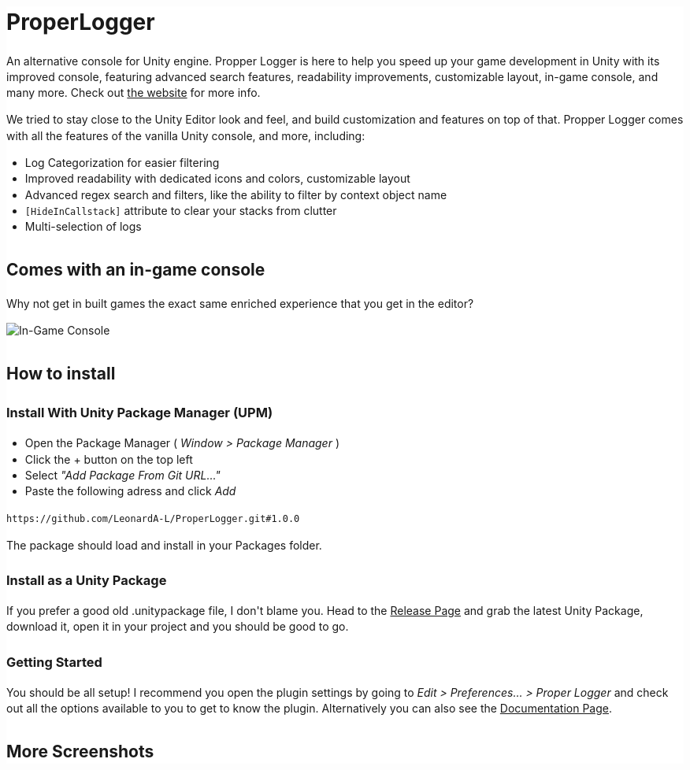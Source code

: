 # ProperLogger
An alternative console for Unity engine.
Propper Logger is here to help you speed up your game development in Unity with its improved console, featuring advanced search features, readability improvements, customizable layout, in-game console, and many more. Check out [the website](https://properlogger.com/) for more info.

 We tried to stay close to the Unity Editor look and feel, and build customization and features on top of that. Propper Logger comes with all the features of the vanilla Unity console, and more, including:

* Log Categorization for easier filtering
* Improved readability with dedicated icons and colors, customizable layout
* Advanced regex search and filters, like the ability to filter by context object name
* `[HideInCallstack]` attribute to clear your stacks from clutter
* Multi-selection of logs

## Comes with an in-game console

Why not get in built games the exact same enriched experience that you get in the editor?

<img alt="In-Game Console" src="https://properlogger.com/img/InGameConsole.jpg" width="80%" />

## How to install

### Install With Unity Package Manager (UPM)

* Open the Package Manager ( _Window > Package Manager_ )
* Click the + button on the top left
* Select _"Add Package From Git URL..."_
* Paste the following adress and click _Add_

```
https://github.com/LeonardA-L/ProperLogger.git#1.0.0
```

The package should load and install in your Packages folder.

### Install as a Unity Package

If you prefer a good old .unitypackage file, I don't blame you. Head to the [Release Page](https://github.com/LeonardA-L/ProperLogger/releases) and grab the latest Unity Package, download it, open it in your project and you should be good to go.

### Getting Started

You should be all setup! I recommend you open the plugin settings by going to _Edit > Preferences... > Proper Logger_ and check out all the options available to you to get to know the plugin. Alternatively you can also see the [Documentation Page](https://properlogger.com/documentation.html).

## More Screenshots
